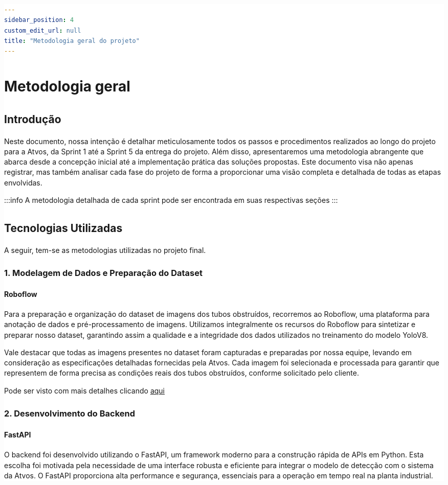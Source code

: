 ```yaml
---
sidebar_position: 4
custom_edit_url: null
title: "Metodologia geral do projeto"
---
```


# Metodologia geral

## Introdução

Neste documento, nossa intenção é detalhar meticulosamente todos os passos e procedimentos realizados ao longo do projeto para a Atvos, da Sprint 1 até a Sprint 5 da entrega do projeto. Além disso, apresentaremos uma metodologia abrangente que abarca desde a concepção inicial até a implementação prática das soluções propostas. Este documento visa não apenas registrar, mas também analisar cada fase do projeto de forma a proporcionar uma visão completa e detalhada de todas as etapas envolvidas.

:::info
A metodologia detalhada de cada sprint pode ser encontrada em suas respectivas seções
:::

## Tecnologias Utilizadas

A seguir, tem-se as metodologias utilizadas no projeto final.

### 1. Modelagem de Dados e Preparação do Dataset

#### Roboflow

Para a preparação e organização do dataset de imagens dos tubos obstruídos, recorremos ao Roboflow, uma plataforma para anotação de dados e pré-processamento de imagens. Utilizamos integralmente os recursos do Roboflow para sintetizar e preparar nosso dataset, garantindo assim a qualidade e a integridade dos dados utilizados no treinamento do modelo YoloV8.

Vale destacar que todas as imagens presentes no dataset foram capturadas e preparadas por nossa equipe, levando em consideração as especificações detalhadas fornecidas pela Atvos. Cada imagem foi selecionada e processada para garantir que representem de forma precisa as condições reais dos tubos obstruídos, conforme solicitado pelo cliente.

Pode ser visto com mais detalhes clicando [aqui](../../../sprint-4/Documentação/Metodologia/Yolo.md#2-roboflow)

### 2. Desenvolvimento do Backend

#### FastAPI

O backend foi desenvolvido utilizando o FastAPI, um framework moderno para a construção rápida de APIs em Python. Esta escolha foi motivada pela necessidade de uma interface robusta e eficiente para integrar o modelo de detecção com o sistema da Atvos. O FastAPI proporciona alta performance e segurança, essenciais para a operação em tempo real na planta industrial.
